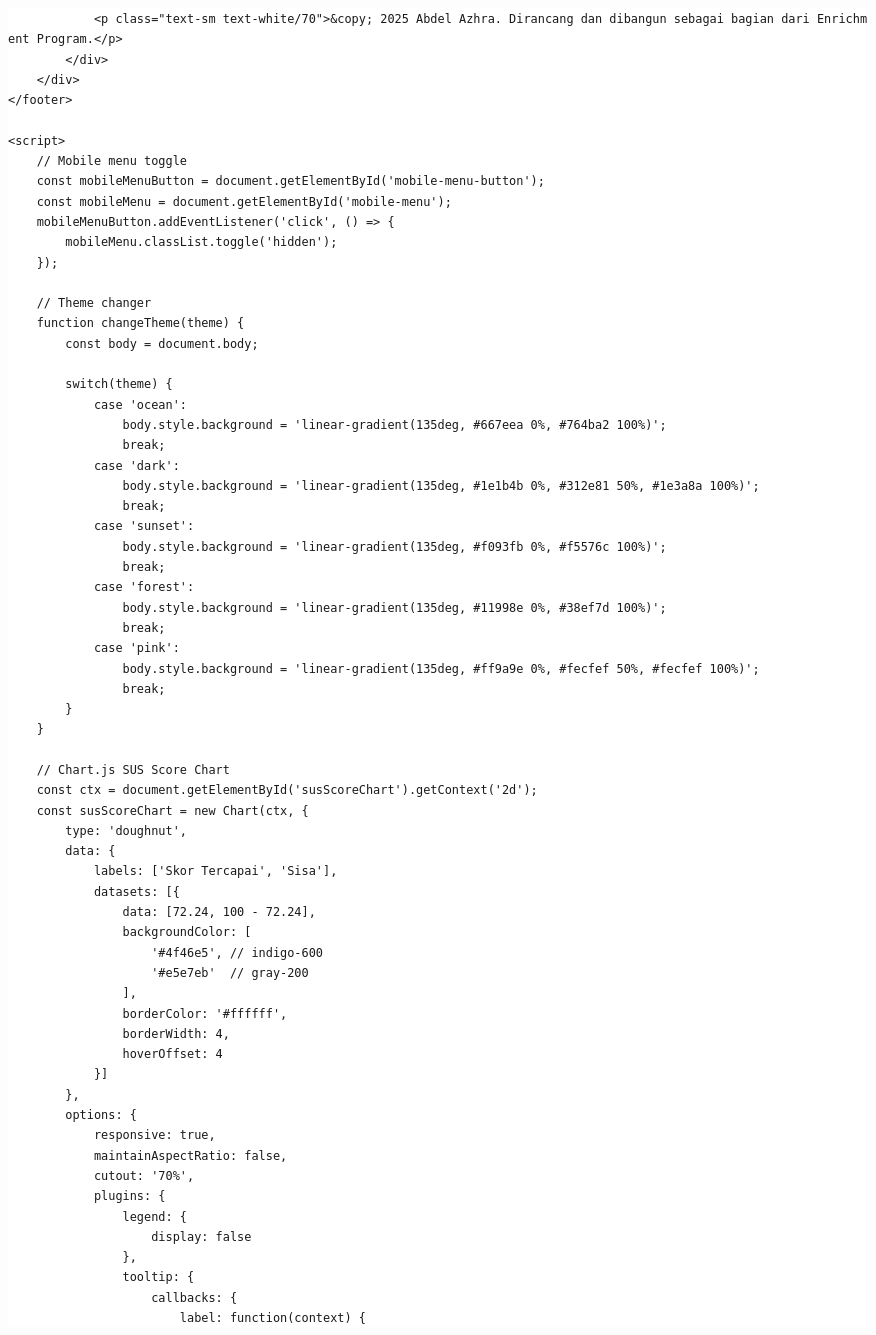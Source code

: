                 <p class="text-sm text-white/70">&copy; 2025 Abdel Azhra. Dirancang dan dibangun sebagai bagian dari Enrichment Program.</p>
            </div>
        </div>
    </footer>

    <script>
        // Mobile menu toggle
        const mobileMenuButton = document.getElementById('mobile-menu-button');
        const mobileMenu = document.getElementById('mobile-menu');
        mobileMenuButton.addEventListener('click', () => {
            mobileMenu.classList.toggle('hidden');
        });

        // Theme changer
        function changeTheme(theme) {
            const body = document.body;
            
            switch(theme) {
                case 'ocean':
                    body.style.background = 'linear-gradient(135deg, #667eea 0%, #764ba2 100%)';
                    break;
                case 'dark':
                    body.style.background = 'linear-gradient(135deg, #1e1b4b 0%, #312e81 50%, #1e3a8a 100%)';
                    break;
                case 'sunset':
                    body.style.background = 'linear-gradient(135deg, #f093fb 0%, #f5576c 100%)';
                    break;
                case 'forest':
                    body.style.background = 'linear-gradient(135deg, #11998e 0%, #38ef7d 100%)';
                    break;
                case 'pink':
                    body.style.background = 'linear-gradient(135deg, #ff9a9e 0%, #fecfef 50%, #fecfef 100%)';
                    break;
            }
        }

        // Chart.js SUS Score Chart
        const ctx = document.getElementById('susScoreChart').getContext('2d');
        const susScoreChart = new Chart(ctx, {
            type: 'doughnut',
            data: {
                labels: ['Skor Tercapai', 'Sisa'],
                datasets: [{
                    data: [72.24, 100 - 72.24],
                    backgroundColor: [
                        '#4f46e5', // indigo-600
                        '#e5e7eb'  // gray-200
                    ],
                    borderColor: '#ffffff',
                    borderWidth: 4,
                    hoverOffset: 4
                }]
            },
            options: {
                responsive: true,
                maintainAspectRatio: false,
                cutout: '70%',
                plugins: {
                    legend: {
                        display: false
                    },
                    tooltip: {
                        callbacks: {
                            label: function(context) {